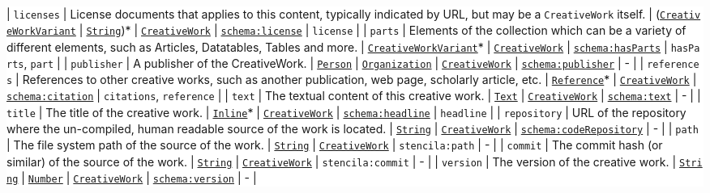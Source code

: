 | `licenses`       | License documents that applies to this content, typically indicated by URL, but may be a `CreativeWork` itself.         | ([`CreativeWorkVariant`](https://stencila.ghost.io/docs/reference/schema/creative-work-variant) \| [`String`](https://stencila.ghost.io/docs/reference/schema/string))* | [`CreativeWork`](https://stencila.ghost.io/docs/reference/schema/creative-work) | [`schema:license`](https://schema.org/license)               | `license`                                                                                 |
| `parts`          | Elements of the collection which can be a variety of different elements, such as Articles, Datatables, Tables and more. | [`CreativeWorkVariant`](https://stencila.ghost.io/docs/reference/schema/creative-work-variant)*                                                                         | [`CreativeWork`](https://stencila.ghost.io/docs/reference/schema/creative-work) | [`schema:hasParts`](https://schema.org/hasParts)             | `hasParts`, `part`                                                                        |
| `publisher`      | A publisher of the CreativeWork.                                                                                        | [`Person`](https://stencila.ghost.io/docs/reference/schema/person) \| [`Organization`](https://stencila.ghost.io/docs/reference/schema/organization)                    | [`CreativeWork`](https://stencila.ghost.io/docs/reference/schema/creative-work) | [`schema:publisher`](https://schema.org/publisher)           | -                                                                                         |
| `references`     | References to other creative works, such as another publication, web page, scholarly article, etc.                      | [`Reference`](https://stencila.ghost.io/docs/reference/schema/reference)*                                                                                               | [`CreativeWork`](https://stencila.ghost.io/docs/reference/schema/creative-work) | [`schema:citation`](https://schema.org/citation)             | `citations`, `reference`                                                                  |
| `text`           | The textual content of this creative work.                                                                              | [`Text`](https://stencila.ghost.io/docs/reference/schema/text)                                                                                                          | [`CreativeWork`](https://stencila.ghost.io/docs/reference/schema/creative-work) | [`schema:text`](https://schema.org/text)                     | -                                                                                         |
| `title`          | The title of the creative work.                                                                                         | [`Inline`](https://stencila.ghost.io/docs/reference/schema/inline)*                                                                                                     | [`CreativeWork`](https://stencila.ghost.io/docs/reference/schema/creative-work) | [`schema:headline`](https://schema.org/headline)             | `headline`                                                                                |
| `repository`     | URL of the repository where the un-compiled, human readable source of the work is located.                              | [`String`](https://stencila.ghost.io/docs/reference/schema/string)                                                                                                      | [`CreativeWork`](https://stencila.ghost.io/docs/reference/schema/creative-work) | [`schema:codeRepository`](https://schema.org/codeRepository) | -                                                                                         |
| `path`           | The file system path of the source of the work.                                                                         | [`String`](https://stencila.ghost.io/docs/reference/schema/string)                                                                                                      | [`CreativeWork`](https://stencila.ghost.io/docs/reference/schema/creative-work) | `stencila:path`                                              | -                                                                                         |
| `commit`         | The commit hash (or similar) of the source of the work.                                                                 | [`String`](https://stencila.ghost.io/docs/reference/schema/string)                                                                                                      | [`CreativeWork`](https://stencila.ghost.io/docs/reference/schema/creative-work) | `stencila:commit`                                            | -                                                                                         |
| `version`        | The version of the creative work.                                                                                       | [`String`](https://stencila.ghost.io/docs/reference/schema/string) \| [`Number`](https://stencila.ghost.io/docs/reference/schema/number)                                | [`CreativeWork`](https://stencila.ghost.io/docs/reference/schema/creative-work) | [`schema:version`](https://schema.org/version)               | -                                                                                         |
